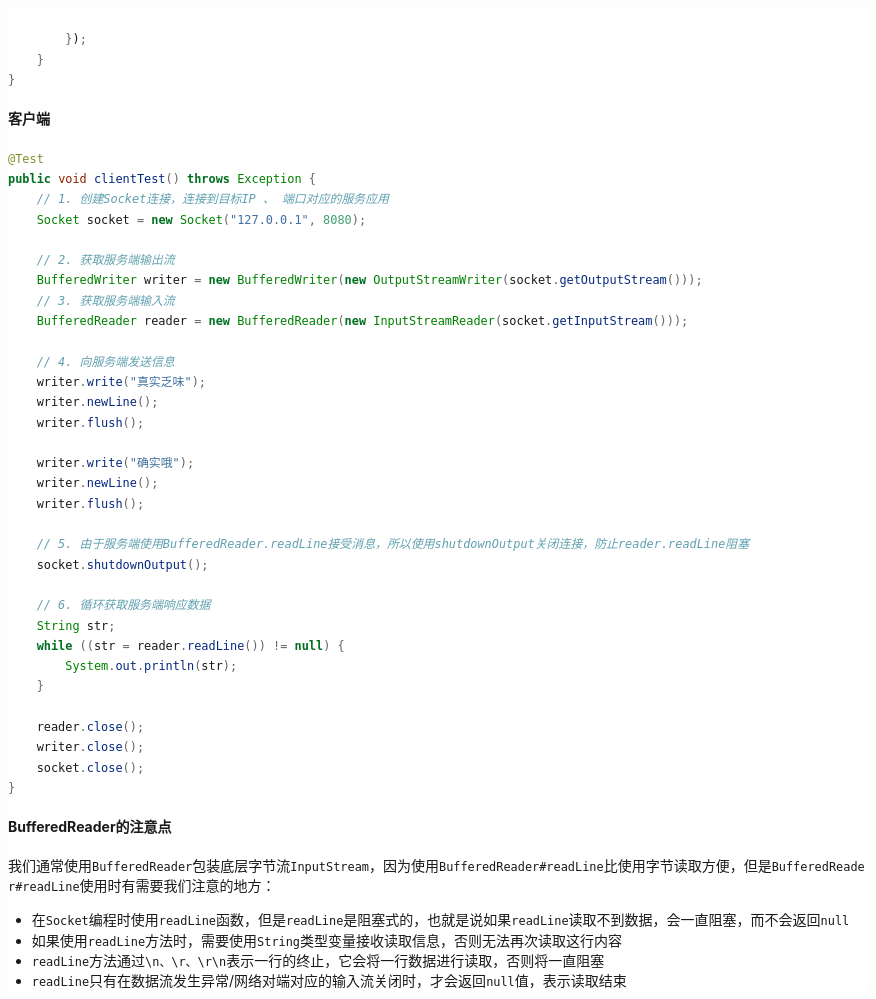 ```java

        });
    }
}
```



#### 客户端

```java
@Test
public void clientTest() throws Exception {
    // 1. 创建Socket连接，连接到目标IP 、 端口对应的服务应用
    Socket socket = new Socket("127.0.0.1", 8080);

    // 2. 获取服务端输出流
    BufferedWriter writer = new BufferedWriter(new OutputStreamWriter(socket.getOutputStream()));
    // 3. 获取服务端输入流
    BufferedReader reader = new BufferedReader(new InputStreamReader(socket.getInputStream()));

    // 4. 向服务端发送信息
    writer.write("真实乏味");
    writer.newLine();
    writer.flush();

    writer.write("确实哦");
    writer.newLine();
    writer.flush();

    // 5. 由于服务端使用BufferedReader.readLine接受消息，所以使用shutdownOutput关闭连接，防止reader.readLine阻塞
    socket.shutdownOutput();

    // 6. 循环获取服务端响应数据
    String str;
    while ((str = reader.readLine()) != null) {
        System.out.println(str);
    }

    reader.close();
    writer.close();
    socket.close();
}
```



#### BufferedReader的注意点

我们通常使用`BufferedReader`包装底层字节流`InputStream`，因为使用`BufferedReader#readLine`比使用字节读取方便，但是`BufferedReader#readLine`使用时有需要我们注意的地方：

- 在`Socket`编程时使用`readLine`函数，但是`readLine`是阻塞式的，也就是说如果`readLine`读取不到数据，会一直阻塞，而不会返回`null`
- 如果使用`readLine`方法时，需要使用`String`类型变量接收读取信息，否则无法再次读取这行内容
- `readLine`方法通过`\n、\r、\r\n`表示一行的终止，它会将一行数据进行读取，否则将一直阻塞
- `readLine`只有在数据流发生异常/网络对端对应的输入流关闭时，才会返回`null`值，表示读取结束
